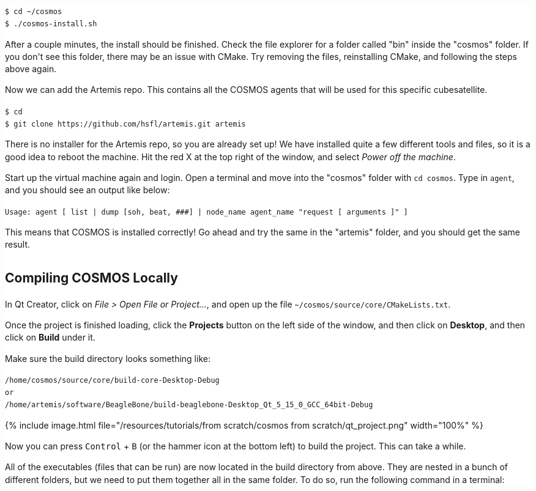 ```bash
$ cd ~/cosmos
$ ./cosmos-install.sh
```

After a couple minutes, the install should be finished. Check the file explorer for a folder called "bin" inside the "cosmos" folder. If you don't see this folder, there may be an issue with CMake. Try removing the files, reinstalling CMake, and following the steps above again. 

Now we can add the Artemis repo. This contains all the COSMOS agents that will be used for this specific cubesatellite.

```bash
$ cd
$ git clone https://github.com/hsfl/artemis.git artemis
```

There is no installer for the Artemis repo, so you are already set up! We have installed quite a few different tools and files, so it is a good idea to reboot the machine. Hit the red X at the top right of the window, and select _Power off the machine_.

Start up the virtual machine again and login. Open a terminal and move into the "cosmos" folder with `cd cosmos`. Type in `agent`, and you should see an output like below:

    Usage: agent [ list | dump [soh, beat, ###] | node_name agent_name "request [ arguments ]" ]

This means that COSMOS is installed correctly! Go ahead and try the same in the "artemis" folder, and you should get the same result.

## Compiling COSMOS Locally

In Qt Creator, click on _File > Open File or Project..._, and open up the file `~/cosmos/source/core/CMakeLists.txt`.

Once the project is finished loading, click the __Projects__ button on the left side of the window, and then click
on __Desktop__, and then click on __Build__ under it.

Make sure the build directory looks something like:

```
/home/cosmos/source/core/build-core-Desktop-Debug
or
/home/artemis/software/BeagleBone/build-beaglebone-Desktop_Qt_5_15_0_GCC_64bit-Debug
```

{% include image.html file="/resources/tutorials/from scratch/cosmos from scratch/qt_project.png" width="100%" %}

Now you can press <kbd>Control</kbd> + <kbd>B</kbd> (or the hammer icon at the bottom left) to build the project.
This can take a while.

All of the executables (files that can be run) are now located in the build directory from above. They are nested in a bunch of different folders,
but we need to put them together all in the same folder. To do so, run the following command in a terminal:
